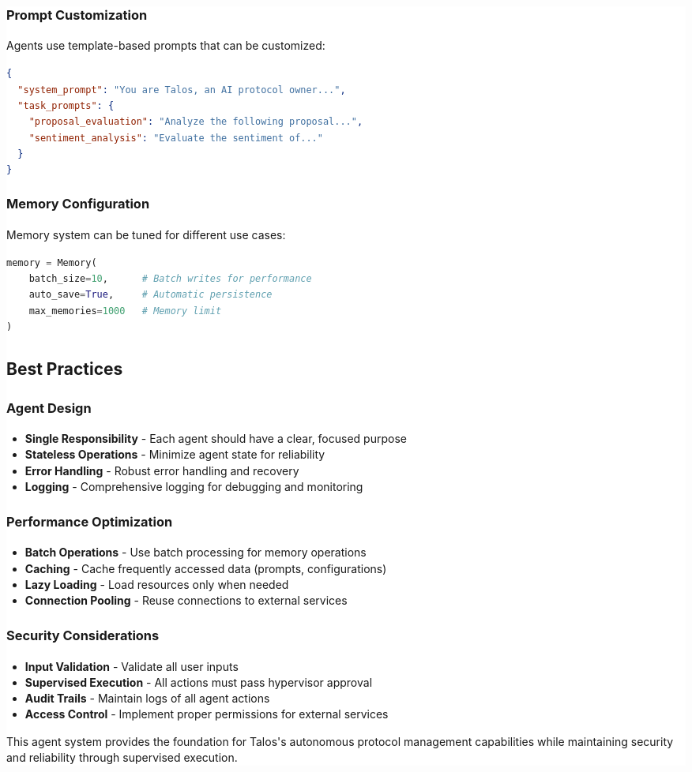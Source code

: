 ### Prompt Customization

Agents use template-based prompts that can be customized:

```json
{
  "system_prompt": "You are Talos, an AI protocol owner...",
  "task_prompts": {
    "proposal_evaluation": "Analyze the following proposal...",
    "sentiment_analysis": "Evaluate the sentiment of..."
  }
}
```

### Memory Configuration

Memory system can be tuned for different use cases:

```python
memory = Memory(
    batch_size=10,      # Batch writes for performance
    auto_save=True,     # Automatic persistence
    max_memories=1000   # Memory limit
)
```

## Best Practices

### Agent Design

- **Single Responsibility** - Each agent should have a clear, focused purpose
- **Stateless Operations** - Minimize agent state for reliability
- **Error Handling** - Robust error handling and recovery
- **Logging** - Comprehensive logging for debugging and monitoring

### Performance Optimization

- **Batch Operations** - Use batch processing for memory operations
- **Caching** - Cache frequently accessed data (prompts, configurations)
- **Lazy Loading** - Load resources only when needed
- **Connection Pooling** - Reuse connections to external services

### Security Considerations

- **Input Validation** - Validate all user inputs
- **Supervised Execution** - All actions must pass hypervisor approval
- **Audit Trails** - Maintain logs of all agent actions
- **Access Control** - Implement proper permissions for external services

This agent system provides the foundation for Talos's autonomous protocol management capabilities while maintaining security and reliability through supervised execution.
